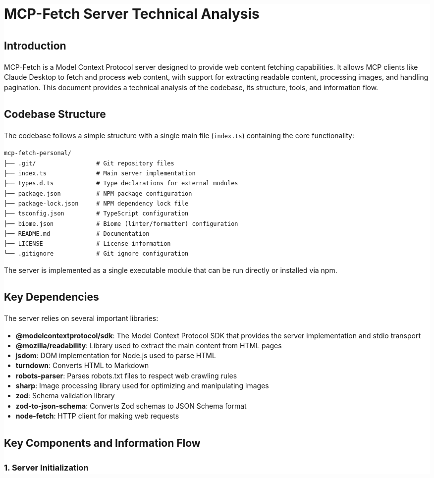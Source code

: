 # MCP-Fetch Server Technical Analysis

## Introduction

MCP-Fetch is a Model Context Protocol server designed to provide web content fetching capabilities. It allows MCP clients like Claude Desktop to fetch and process web content, with support for extracting readable content, processing images, and handling pagination. This document provides a technical analysis of the codebase, its structure, tools, and information flow.

## Codebase Structure

The codebase follows a simple structure with a single main file (`index.ts`) containing the core functionality:

```
mcp-fetch-personal/
├── .git/                 # Git repository files
├── index.ts              # Main server implementation
├── types.d.ts            # Type declarations for external modules
├── package.json          # NPM package configuration
├── package-lock.json     # NPM dependency lock file
├── tsconfig.json         # TypeScript configuration
├── biome.json            # Biome (linter/formatter) configuration
├── README.md             # Documentation
├── LICENSE               # License information
└── .gitignore            # Git ignore configuration
```

The server is implemented as a single executable module that can be run directly or installed via npm.

## Key Dependencies

The server relies on several important libraries:

- **@modelcontextprotocol/sdk**: The Model Context Protocol SDK that provides the server implementation and stdio transport
- **@mozilla/readability**: Library used to extract the main content from HTML pages
- **jsdom**: DOM implementation for Node.js used to parse HTML
- **turndown**: Converts HTML to Markdown
- **robots-parser**: Parses robots.txt files to respect web crawling rules
- **sharp**: Image processing library used for optimizing and manipulating images
- **zod**: Schema validation library
- **zod-to-json-schema**: Converts Zod schemas to JSON Schema format
- **node-fetch**: HTTP client for making web requests

## Key Components and Information Flow

### 1. Server Initialization

